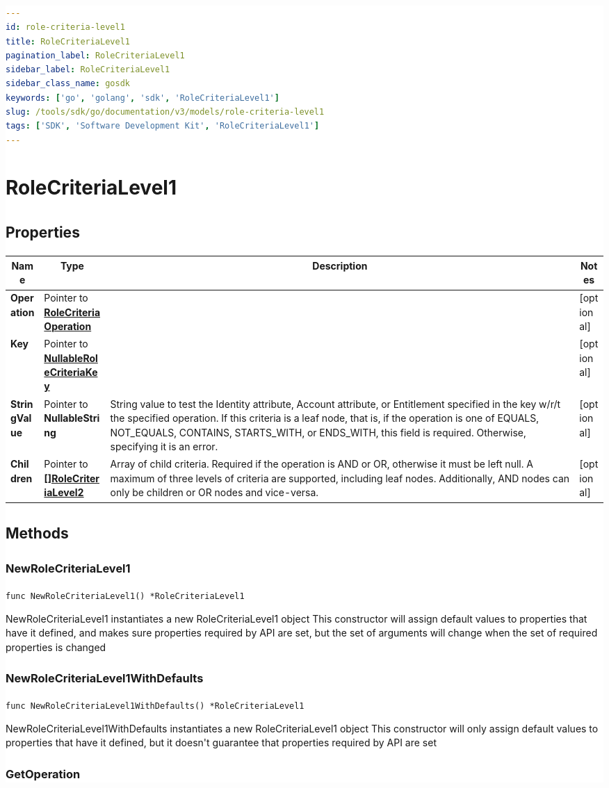 ```yaml
---
id: role-criteria-level1
title: RoleCriteriaLevel1
pagination_label: RoleCriteriaLevel1
sidebar_label: RoleCriteriaLevel1
sidebar_class_name: gosdk
keywords: ['go', 'golang', 'sdk', 'RoleCriteriaLevel1'] 
slug: /tools/sdk/go/documentation/v3/models/role-criteria-level1
tags: ['SDK', 'Software Development Kit', 'RoleCriteriaLevel1']
---
```


# RoleCriteriaLevel1

## Properties

Name | Type | Description | Notes
------------ | ------------- | ------------- | -------------
**Operation** | Pointer to [**RoleCriteriaOperation**](RoleCriteriaOperation) |  | [optional] 
**Key** | Pointer to [**NullableRoleCriteriaKey**](RoleCriteriaKey) |  | [optional] 
**StringValue** | Pointer to **NullableString** | String value to test the Identity attribute, Account attribute, or Entitlement specified in the key w/r/t the specified operation. If this criteria is a leaf node, that is, if the operation is one of EQUALS, NOT_EQUALS, CONTAINS, STARTS_WITH, or ENDS_WITH, this field is required. Otherwise, specifying it is an error. | [optional] 
**Children** | Pointer to [**[]RoleCriteriaLevel2**](RoleCriteriaLevel2) | Array of child criteria. Required if the operation is AND or OR, otherwise it must be left null. A maximum of three levels of criteria are supported, including leaf nodes. Additionally, AND nodes can only be children or OR nodes and vice-versa. | [optional] 

## Methods

### NewRoleCriteriaLevel1

`func NewRoleCriteriaLevel1() *RoleCriteriaLevel1`

NewRoleCriteriaLevel1 instantiates a new RoleCriteriaLevel1 object
This constructor will assign default values to properties that have it defined,
and makes sure properties required by API are set, but the set of arguments
will change when the set of required properties is changed

### NewRoleCriteriaLevel1WithDefaults

`func NewRoleCriteriaLevel1WithDefaults() *RoleCriteriaLevel1`

NewRoleCriteriaLevel1WithDefaults instantiates a new RoleCriteriaLevel1 object
This constructor will only assign default values to properties that have it defined,
but it doesn't guarantee that properties required by API are set

### GetOperation
